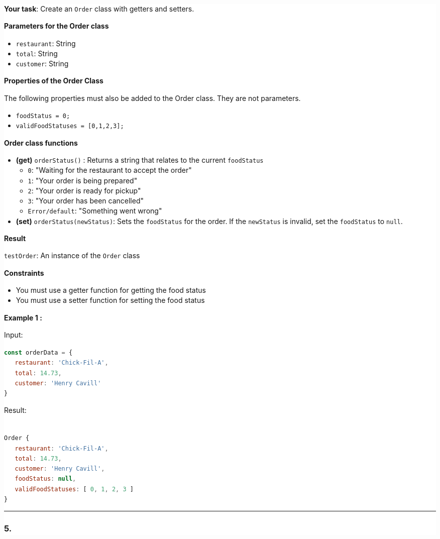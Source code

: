 **Your task**: Create an `Order` class with getters and setters.

**Parameters for the Order class**

- `restaurant`: String
- `total`: String
- `customer`: String

**Properties of the Order Class**

The following properties must also be added to the Order class. They are not parameters.

- `foodStatus = 0;`
- `validFoodStatuses = [0,1,2,3];`

**Order class functions**

- **(get)** `orderStatus()` : Returns a string that relates to the current `foodStatus`
   - `0`: "Waiting for the restaurant to accept the order"
   - `1`: "Your order is being prepared"
   - `2`: "Your order is ready for pickup"
   - `3`: "Your order has been cancelled"
   - `Error/default`: "Something went wrong"
- **(set)** `orderStatus(newStatus)`: Sets the `foodStatus` for the order. If the `newStatus` is invalid, set the `foodStatus` to `null`.

**Result**

`testOrder`: An instance of the `Order` class

**Constraints**
- You must use a getter function for getting the food status
- You must use a setter function for setting the food status

**Example 1 :**

Input:
```js
const orderData = {
   restaurant: 'Chick-Fil-A',
   total: 14.73,
   customer: 'Henry Cavill'
}
```

Result: 
```js

Order {
   restaurant: 'Chick-Fil-A',
   total: 14.73,
   customer: 'Henry Cavill',
   foodStatus: null,
   validFoodStatuses: [ 0, 1, 2, 3 ]
}

```

--- 

### 5. 
